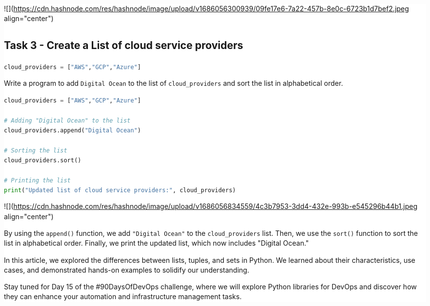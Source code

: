 ![](https://cdn.hashnode.com/res/hashnode/image/upload/v1686056300939/09fe17e6-7a22-457b-8e0c-6723b1d7bef2.jpeg align="center")

## Task 3 - Create a List of cloud service providers

```python
cloud_providers = ["AWS","GCP","Azure"]
```

Write a program to add `Digital Ocean` to the list of `cloud_providers` and sort the list in alphabetical order.

```python
cloud_providers = ["AWS","GCP","Azure"]

# Adding "Digital Ocean" to the list
cloud_providers.append("Digital Ocean")

# Sorting the list
cloud_providers.sort()

# Printing the list
print("Updated list of cloud service providers:", cloud_providers)
```

![](https://cdn.hashnode.com/res/hashnode/image/upload/v1686056834559/4c3b7953-3dd4-432e-993b-e545296b44b1.jpeg align="center")

By using the `append()` function, we add `"Digital Ocean"` to the `cloud_providers` list. Then, we use the `sort()` function to sort the list in alphabetical order. Finally, we print the updated list, which now includes "Digital Ocean."

In this article, we explored the differences between lists, tuples, and sets in Python. We learned about their characteristics, use cases, and demonstrated hands-on examples to solidify our understanding.

Stay tuned for Day 15 of the #90DaysOfDevOps challenge, where we will explore Python libraries for DevOps and discover how they can enhance your automation and infrastructure management tasks.